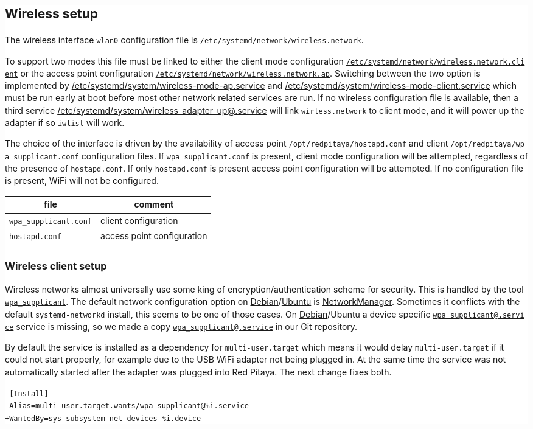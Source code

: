 ## Wireless setup

The wireless interface `wlan0` configuration file is [`/etc/systemd/network/wireless.network`](OS/debian/overlay/etc/systemd/network/wirless.network).

To support two modes this file must be linked to either the client mode configuration
[`/etc/systemd/network/wireless.network.client`](OS/debian/overlay/etc/systemd/network/wirless.network.client)
or the access point configuration
[`/etc/systemd/network/wireless.network.ap`](OS/debian/overlay/etc/systemd/network/wirless.network.ap).
Switching between the two option is implemented
by [/etc/systemd/system/wireless-mode-ap.service](OS/debian/overlay/etc/systemd/system/wireless-mode-ap.service)
and [/etc/systemd/system/wireless-mode-client.service](OS/debian/overlay/etc/systemd/system/wireless-mode-client.service)
which must be run early at boot before most other network related services are run.
If no wireless configuration file is available, then a third service
[/etc/systemd/system/wireless_adapter_up@.service](OS/debian/overlay/etc/systemd/system/wireless_adapter_up@.service)
will link `wirless.network` to client mode, and it will power up the adapter if so `iwlist` will work.

The choice of the interface is driven by the availability of access point
`/opt/redpitaya/hostapd.conf` and client `/opt/redpitaya/wpa_supplicant.conf`
configuration files. If `wpa_supplicant.conf` is present, client mode configuration
will be attempted, regardless of the presence of `hostapd.conf`. If only `hostapd.conf`
is present access point configuration will be attempted. If no configuration
file is present, WiFi will not be configured.

| file                  | comment
|-----------------------|-------------------------------------------------------
| `wpa_supplicant.conf` | client configuration
| `hostapd.conf`        | access point configuration

### Wireless client setup

Wireless networks almost universally use some king of encryption/authentication
scheme for security. This is handled by the tool [`wpa_supplicant`](https://w1.fi/wpa_supplicant/).
The default network configuration option on [Debian](https://wiki.debian.org/NetworkManager)/[Ubuntu](https://help.ubuntu.com/community/NetworkManager)
is [NetworkManager](https://wiki.gnome.org/Projects/NetworkManager). Sometimes
it conflicts with the default `systemd-networkd` install, this seems to be one
of those cases. On [Debian](https://packages.debian.org/jessie/armhf/wpasupplicant/filelist)/Ubuntu
a device specific [`wpa_supplicant@.service`](https://w1.fi/cgit/hostap/tree/wpa_supplicant/systemd/wpa_supplicant.service.arg.in)
service is missing, so we made a copy [`wpa_supplicant@.service`](OS/debian/overlay/etc/systemd/system/wpa_supplicant@.service)
in our Git repository.

By default the service is installed as a dependency for `multi-user.target`
which means it would delay `multi-user.target` if it could not start properly,
for example due to the USB WiFi adapter not being plugged in. At the same time
the service was not automatically started after the adapter was plugged into
Red Pitaya. The next change fixes both.
```
 [Install]
-Alias=multi-user.target.wants/wpa_supplicant@%i.service
+WantedBy=sys-subsystem-net-devices-%i.device
```

